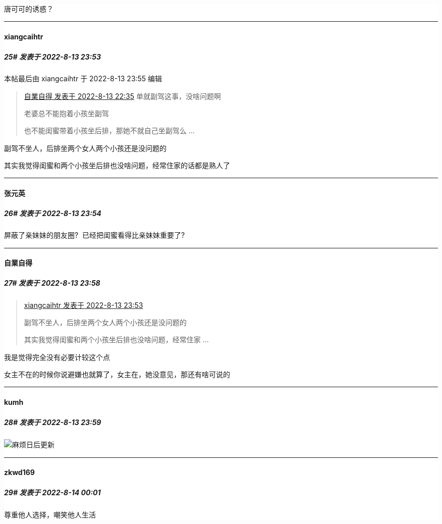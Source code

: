 唐可可的诱惑？

*****

####  xiangcaihtr  
##### 25#       发表于 2022-8-13 23:53

 本帖最后由 xiangcaihtr 于 2022-8-13 23:55 编辑 
<blockquote><a href="httphttps://bbs.saraba1st.com/2b/forum.php?mod=redirect&amp;goto=findpost&amp;pid=57053146&amp;ptid=2086776" target="_blank">自業自得 发表于 2022-8-13 22:35</a>
单就副驾这事，没啥问题啊

老婆总不能抱着小孩坐副驾

也不能闺蜜带着小孩坐后排，那她不就自己坐副驾么 ...</blockquote>
副驾不坐人，后排坐两个女人两个小孩还是没问题的

其实我觉得闺蜜和两个小孩坐后排也没啥问题，经常住家的话都是熟人了

*****

####  张元英  
##### 26#       发表于 2022-8-13 23:54

屏蔽了亲妹妹的朋友圈?  已经把闺蜜看得比亲妹妹重要了?

*****

####  自業自得  
##### 27#       发表于 2022-8-13 23:58

<blockquote><a href="httphttps://bbs.saraba1st.com/2b/forum.php?mod=redirect&amp;goto=findpost&amp;pid=57054184&amp;ptid=2086776" target="_blank">xiangcaihtr 发表于 2022-8-13 23:53</a>

副驾不坐人，后排坐两个女人两个小孩还是没问题的

其实我觉得闺蜜和两个小孩坐后排也没啥问题，经常住家 ...</blockquote>

我是觉得完全没有必要计较这个点

女主不在的时候你说避嫌也就算了，女主在，她没意见，那还有啥可说的

*****

####  kumh  
##### 28#       发表于 2022-8-13 23:59

<img src="https://static.saraba1st.com/image/smiley/face2017/066.png" referrerpolicy="no-referrer">麻烦日后更新

*****

####  zkwd169  
##### 29#       发表于 2022-8-14 00:01

尊重他人选择，嘲笑他人生活
